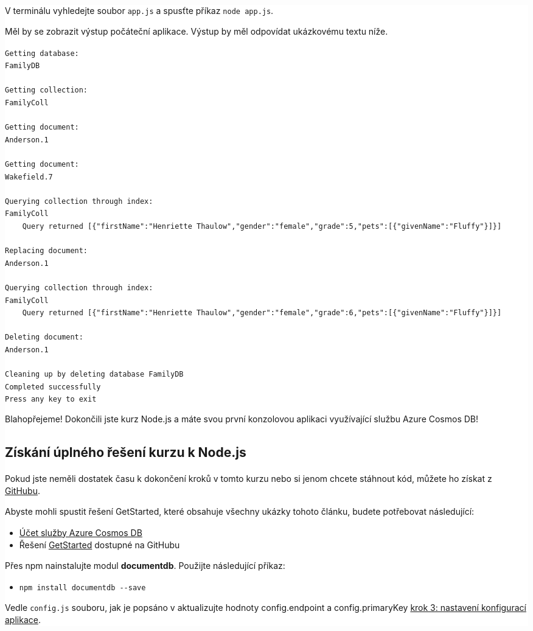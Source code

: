 V terminálu vyhledejte soubor ```app.js``` a spusťte příkaz ```node app.js```.

Měl by se zobrazit výstup počáteční aplikace. Výstup by měl odpovídat ukázkovému textu níže.

    Getting database:
    FamilyDB

    Getting collection:
    FamilyColl

    Getting document:
    Anderson.1

    Getting document:
    Wakefield.7

    Querying collection through index:
    FamilyColl
        Query returned [{"firstName":"Henriette Thaulow","gender":"female","grade":5,"pets":[{"givenName":"Fluffy"}]}]

    Replacing document:
    Anderson.1

    Querying collection through index:
    FamilyColl
        Query returned [{"firstName":"Henriette Thaulow","gender":"female","grade":6,"pets":[{"givenName":"Fluffy"}]}]

    Deleting document:
    Anderson.1

    Cleaning up by deleting database FamilyDB
    Completed successfully
    Press any key to exit

Blahopřejeme! Dokončili jste kurz Node.js a máte svou první konzolovou aplikaci využívající službu Azure Cosmos DB!

## <a id="GetSolution"></a>Získání úplného řešení kurzu k Node.js
Pokud jste neměli dostatek času k dokončení kroků v tomto kurzu nebo si jenom chcete stáhnout kód, můžete ho získat z [GitHubu](https://github.com/Azure-Samples/documentdb-node-getting-started).

Abyste mohli spustit řešení GetStarted, které obsahuje všechny ukázky tohoto článku, budete potřebovat následující:

* [Účet služby Azure Cosmos DB][create-account]
* Řešení [GetStarted](https://github.com/Azure-Samples/documentdb-node-getting-started) dostupné na GitHubu

Přes npm nainstalujte modul **documentdb**. Použijte následující příkaz:

* ```npm install documentdb --save```

Vedle ```config.js``` souboru, jak je popsáno v aktualizujte hodnoty config.endpoint a config.primaryKey [krok 3: nastavení konfigurací aplikace](#Config). 


[create-account]: create-sql-api-dotnet.md#create-account
[keys]: media/sql-api-nodejs-get-started/node-js-tutorial-keys.png
